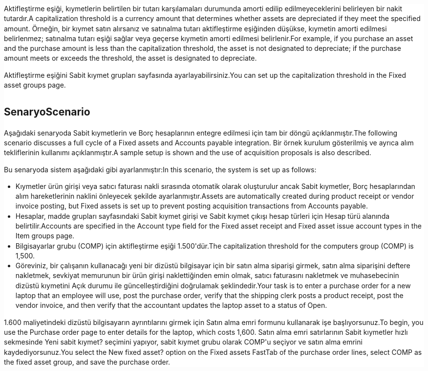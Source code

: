 <span data-ttu-id="58dc2-132">Aktifleştirme eşiği, kıymetlerin belirtilen bir tutarı karşılamaları durumunda amorti edilip edilmeyeceklerini belirleyen bir nakit tutardır.</span><span class="sxs-lookup"><span data-stu-id="58dc2-132">A capitalization threshold is a currency amount that determines whether assets are depreciated if they meet the specified amount.</span></span> <span data-ttu-id="58dc2-133">Örneğin, bir kıymet satın alırsanız ve satınalma tutarı aktifleştirme eşiğinden düşükse, kıymetin amorti edilmesi belirlenmez; satınalma tutarı eşiği sağlar veya geçerse kıymetin amorti edilmesi belirlenir.</span><span class="sxs-lookup"><span data-stu-id="58dc2-133">For example, if you purchase an asset and the purchase amount is less than the capitalization threshold, the asset is not designated to depreciate; if the purchase amount meets or exceeds the threshold, the asset is designated to depreciate.</span></span> 

<span data-ttu-id="58dc2-134">Aktifleştirme eşiğini Sabit kıymet grupları sayfasında ayarlayabilirsiniz.</span><span class="sxs-lookup"><span data-stu-id="58dc2-134">You can set up the capitalization threshold in the Fixed asset groups page.</span></span>

## <a name="scenario"></a><span data-ttu-id="58dc2-135">Senaryo</span><span class="sxs-lookup"><span data-stu-id="58dc2-135">Scenario</span></span>
<span data-ttu-id="58dc2-136">Aşağıdaki senaryoda Sabit kıymetlerin ve Borç hesaplarının entegre edilmesi için tam bir döngü açıklanmıştır.</span><span class="sxs-lookup"><span data-stu-id="58dc2-136">The following scenario discusses a full cycle of a Fixed assets and Accounts payable integration.</span></span> <span data-ttu-id="58dc2-137">Bir örnek kurulum gösterilmiş ve ayrıca alım tekliflerinin kullanımı açıklanmıştır.</span><span class="sxs-lookup"><span data-stu-id="58dc2-137">A sample setup is shown and the use of acquisition proposals is also described.</span></span> 

<span data-ttu-id="58dc2-138">Bu senaryoda sistem aşağıdaki gibi ayarlanmıştır:</span><span class="sxs-lookup"><span data-stu-id="58dc2-138">In this scenario, the system is set up as follows:</span></span>

-   <span data-ttu-id="58dc2-139">Kıymetler ürün girişi veya satıcı faturası nakli sırasında otomatik olarak oluşturulur ancak Sabit kıymetler, Borç hesaplarından alım hareketlerinin naklini önleyecek şekilde ayarlanmıştır.</span><span class="sxs-lookup"><span data-stu-id="58dc2-139">Assets are automatically created during product receipt or vendor invoice posting, but Fixed assets is set up to prevent posting acquisition transactions from Accounts payable.</span></span>
-   <span data-ttu-id="58dc2-140">Hesaplar, madde grupları sayfasındaki Sabit kıymet girişi ve Sabit kıymet çıkışı hesap türleri için Hesap türü alanında belirtilir.</span><span class="sxs-lookup"><span data-stu-id="58dc2-140">Accounts are specified in the Account type field for the Fixed asset receipt and Fixed asset issue account types in the Item groups page.</span></span>
-   <span data-ttu-id="58dc2-141">Bilgisayarlar grubu (COMP) için aktifleştirme eşiği 1.500'dür.</span><span class="sxs-lookup"><span data-stu-id="58dc2-141">The capitalization threshold for the computers group (COMP) is 1,500.</span></span>
-   <span data-ttu-id="58dc2-142">Göreviniz, bir çalışanın kullanacağı yeni bir dizüstü bilgisayar için bir satın alma siparişi girmek, satın alma siparişini deftere nakletmek, sevkiyat memurunun bir ürün girişi naklettiğinden emin olmak, satıcı faturasını nakletmek ve muhasebecinin dizüstü kıymetini Açık durumu ile güncelleştirdiğini doğrulamak şeklindedir.</span><span class="sxs-lookup"><span data-stu-id="58dc2-142">Your task is to enter a purchase order for a new laptop that an employee will use, post the purchase order, verify that the shipping clerk posts a product receipt, post the vendor invoice, and then verify that the accountant updates the laptop asset to a status of Open.</span></span>

<span data-ttu-id="58dc2-143">1.600 maliyetindeki dizüstü bilgisayarın ayrıntılarını girmek için Satın alma emri formunu kullanarak işe başlıyorsunuz.</span><span class="sxs-lookup"><span data-stu-id="58dc2-143">To begin, you use the Purchase order page to enter details for the laptop, which costs 1,600.</span></span> <span data-ttu-id="58dc2-144">Satın alma emri satırlarının Sabit kıymetler hızlı sekmesinde Yeni sabit kıymet? seçimini yapıyor, sabit kıymet grubu olarak COMP'u seçiyor ve satın alma emrini kaydediyorsunuz.</span><span class="sxs-lookup"><span data-stu-id="58dc2-144">You select the New fixed asset? option on the Fixed assets FastTab of the purchase order lines, select COMP as the fixed asset group, and save the purchase order.</span></span> 
